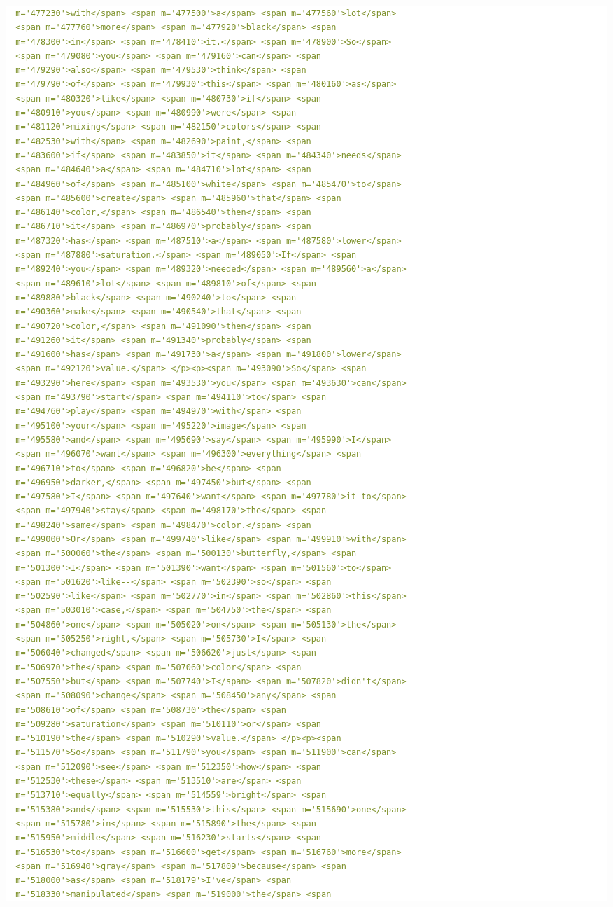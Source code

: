 ```yaml
  m='477230'>with</span> <span m='477500'>a</span> <span m='477560'>lot</span>
  <span m='477760'>more</span> <span m='477920'>black</span> <span
  m='478300'>in</span> <span m='478410'>it.</span> <span m='478900'>So</span>
  <span m='479080'>you</span> <span m='479160'>can</span> <span
  m='479290'>also</span> <span m='479530'>think</span> <span
  m='479790'>of</span> <span m='479930'>this</span> <span m='480160'>as</span>
  <span m='480320'>like</span> <span m='480730'>if</span> <span
  m='480910'>you</span> <span m='480990'>were</span> <span
  m='481120'>mixing</span> <span m='482150'>colors</span> <span
  m='482530'>with</span> <span m='482690'>paint,</span> <span
  m='483600'>if</span> <span m='483850'>it</span> <span m='484340'>needs</span>
  <span m='484640'>a</span> <span m='484710'>lot</span> <span
  m='484960'>of</span> <span m='485100'>white</span> <span m='485470'>to</span>
  <span m='485600'>create</span> <span m='485960'>that</span> <span
  m='486140'>color,</span> <span m='486540'>then</span> <span
  m='486710'>it</span> <span m='486970'>probably</span> <span
  m='487320'>has</span> <span m='487510'>a</span> <span m='487580'>lower</span>
  <span m='487880'>saturation.</span> <span m='489050'>If</span> <span
  m='489240'>you</span> <span m='489320'>needed</span> <span m='489560'>a</span>
  <span m='489610'>lot</span> <span m='489810'>of</span> <span
  m='489880'>black</span> <span m='490240'>to</span> <span
  m='490360'>make</span> <span m='490540'>that</span> <span
  m='490720'>color,</span> <span m='491090'>then</span> <span
  m='491260'>it</span> <span m='491340'>probably</span> <span
  m='491600'>has</span> <span m='491730'>a</span> <span m='491800'>lower</span>
  <span m='492120'>value.</span> </p><p><span m='493090'>So</span> <span
  m='493290'>here</span> <span m='493530'>you</span> <span m='493630'>can</span>
  <span m='493790'>start</span> <span m='494110'>to</span> <span
  m='494760'>play</span> <span m='494970'>with</span> <span
  m='495100'>your</span> <span m='495220'>image</span> <span
  m='495580'>and</span> <span m='495690'>say</span> <span m='495990'>I</span>
  <span m='496070'>want</span> <span m='496300'>everything</span> <span
  m='496710'>to</span> <span m='496820'>be</span> <span
  m='496950'>darker,</span> <span m='497450'>but</span> <span
  m='497580'>I</span> <span m='497640'>want</span> <span m='497780'>it to</span>
  <span m='497940'>stay</span> <span m='498170'>the</span> <span
  m='498240'>same</span> <span m='498470'>color.</span> <span
  m='499000'>Or</span> <span m='499740'>like</span> <span m='499910'>with</span>
  <span m='500060'>the</span> <span m='500130'>butterfly,</span> <span
  m='501300'>I</span> <span m='501390'>want</span> <span m='501560'>to</span>
  <span m='501620'>like--</span> <span m='502390'>so</span> <span
  m='502590'>like</span> <span m='502770'>in</span> <span m='502860'>this</span>
  <span m='503010'>case,</span> <span m='504750'>the</span> <span
  m='504860'>one</span> <span m='505020'>on</span> <span m='505130'>the</span>
  <span m='505250'>right,</span> <span m='505730'>I</span> <span
  m='506040'>changed</span> <span m='506620'>just</span> <span
  m='506970'>the</span> <span m='507060'>color</span> <span
  m='507550'>but</span> <span m='507740'>I</span> <span m='507820'>didn't</span>
  <span m='508090'>change</span> <span m='508450'>any</span> <span
  m='508610'>of</span> <span m='508730'>the</span> <span
  m='509280'>saturation</span> <span m='510110'>or</span> <span
  m='510190'>the</span> <span m='510290'>value.</span> </p><p><span
  m='511570'>So</span> <span m='511790'>you</span> <span m='511900'>can</span>
  <span m='512090'>see</span> <span m='512350'>how</span> <span
  m='512530'>these</span> <span m='513510'>are</span> <span
  m='513710'>equally</span> <span m='514559'>bright</span> <span
  m='515380'>and</span> <span m='515530'>this</span> <span m='515690'>one</span>
  <span m='515780'>in</span> <span m='515890'>the</span> <span
  m='515950'>middle</span> <span m='516230'>starts</span> <span
  m='516530'>to</span> <span m='516600'>get</span> <span m='516760'>more</span>
  <span m='516940'>gray</span> <span m='517809'>because</span> <span
  m='518000'>as</span> <span m='518179'>I've</span> <span
  m='518330'>manipulated</span> <span m='519000'>the</span> <span
```